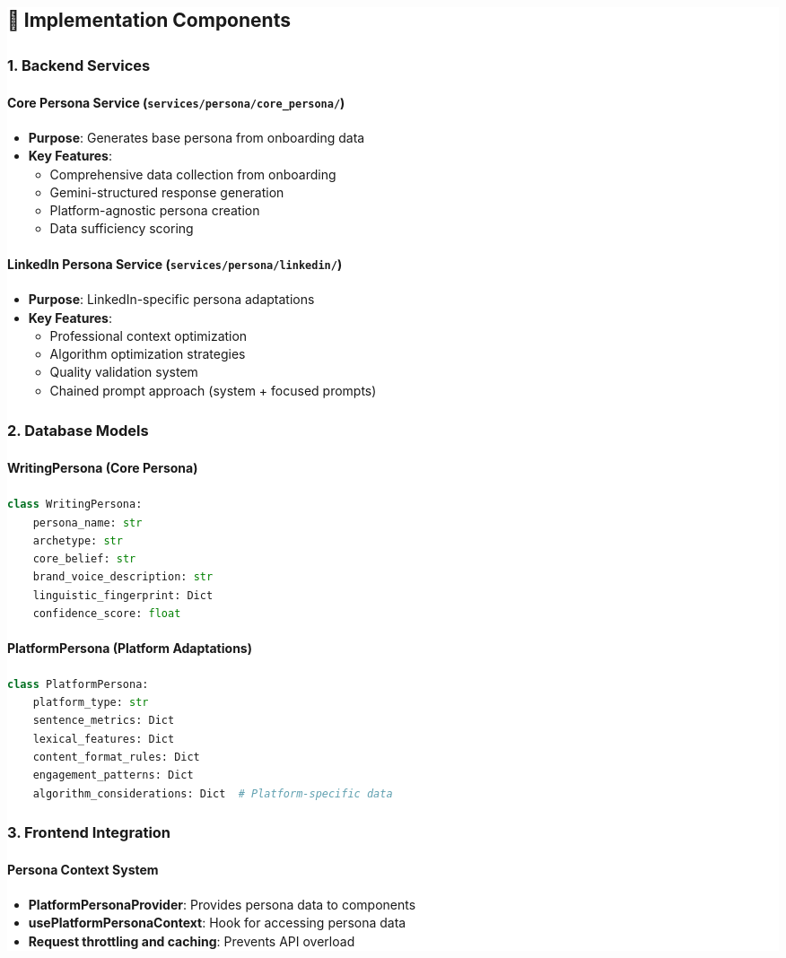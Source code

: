 ## 🔧 **Implementation Components**

### **1. Backend Services**

#### **Core Persona Service** (`services/persona/core_persona/`)
- **Purpose**: Generates base persona from onboarding data
- **Key Features**:
  - Comprehensive data collection from onboarding
  - Gemini-structured response generation
  - Platform-agnostic persona creation
  - Data sufficiency scoring

#### **LinkedIn Persona Service** (`services/persona/linkedin/`)
- **Purpose**: LinkedIn-specific persona adaptations
- **Key Features**:
  - Professional context optimization
  - Algorithm optimization strategies
  - Quality validation system
  - Chained prompt approach (system + focused prompts)

### **2. Database Models**

#### **WritingPersona** (Core Persona)
```python
class WritingPersona:
    persona_name: str
    archetype: str
    core_belief: str
    brand_voice_description: str
    linguistic_fingerprint: Dict
    confidence_score: float
```

#### **PlatformPersona** (Platform Adaptations)
```python
class PlatformPersona:
    platform_type: str
    sentence_metrics: Dict
    lexical_features: Dict
    content_format_rules: Dict
    engagement_patterns: Dict
    algorithm_considerations: Dict  # Platform-specific data
```

### **3. Frontend Integration**

#### **Persona Context System**
- **PlatformPersonaProvider**: Provides persona data to components
- **usePlatformPersonaContext**: Hook for accessing persona data
- **Request throttling and caching**: Prevents API overload
